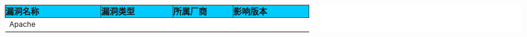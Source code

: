 <table><tbody><tr style="margin: 0px;padding: 0px;outline: 0px;max-width: 100%;box-sizing: border-box !important;overflow-wrap: break-word !important;"><td data-colwidth="159" width="159" style="margin: 0px;padding: 0px;outline: 0px;word-break: break-all;hyphens: auto;border: 1px solid rgb(62, 62, 62);max-width: 100%;background-color: rgb(0, 202, 254);overflow-wrap: break-word !important;box-sizing: border-box !important;"><section style="margin: 0px;padding: 0px;outline: 0px;max-width: 100%;font-size: 12px;box-sizing: border-box !important;overflow-wrap: break-word !important;"><p style="margin: 0px;padding: 0px;outline: 0px;max-width: 100%;clear: both;min-height: 1em;box-sizing: border-box !important;overflow-wrap: break-word !important;"><span style="margin: 0px;padding: 0px;outline: 0px;max-width: 100%;font-size: 14px;box-sizing: border-box !important;overflow-wrap: break-word !important;"><strong style="margin: 0px;padding: 0px;outline: 0px;max-width: 100%;box-sizing: border-box !important;overflow-wrap: break-word !important;"><span leaf="">漏洞名称</span></strong></span></p></section></td><td data-colwidth="120" width="120" style="margin: 0px;padding: 0px;outline: 0px;word-break: break-all;hyphens: auto;border: 1px solid rgb(62, 62, 62);max-width: 100%;background-color: rgb(0, 202, 254);overflow-wrap: break-word !important;box-sizing: border-box !important;"><section style="margin: 0px;padding: 0px;outline: 0px;max-width: 100%;font-size: 12px;box-sizing: border-box !important;overflow-wrap: break-word !important;"><p style="margin: 0px;padding: 0px;outline: 0px;max-width: 100%;clear: both;min-height: 1em;box-sizing: border-box !important;overflow-wrap: break-word !important;"><span style="margin: 0px;padding: 0px;outline: 0px;max-width: 100%;font-size: 14px;box-sizing: border-box !important;overflow-wrap: break-word !important;"><strong style="margin: 0px;padding: 0px;outline: 0px;max-width: 100%;box-sizing: border-box !important;overflow-wrap: break-word !important;"><span leaf="">漏洞类型</span></strong></span></p></section></td><td data-colwidth="100" width="100" style="margin: 0px;padding: 0px;outline: 0px;word-break: break-all;hyphens: auto;border: 1px solid rgb(62, 62, 62);max-width: 100%;background-color: rgb(0, 202, 254);overflow-wrap: break-word !important;box-sizing: border-box !important;"><section style="margin: 0px;padding: 0px;outline: 0px;max-width: 100%;font-size: 12px;box-sizing: border-box !important;overflow-wrap: break-word !important;"><p style="margin: 0px;padding: 0px;outline: 0px;max-width: 100%;clear: both;min-height: 1em;box-sizing: border-box !important;overflow-wrap: break-word !important;"><span style="margin: 0px;padding: 0px;outline: 0px;max-width: 100%;font-size: 14px;box-sizing: border-box !important;overflow-wrap: break-word !important;"><strong style="margin: 0px;padding: 0px;outline: 0px;max-width: 100%;box-sizing: border-box !important;overflow-wrap: break-word !important;"><span leaf="">所属厂商</span></strong></span></p></section></td><td data-colwidth="150" width="25.0000%" style="margin: 0px;padding: 0px;outline: 0px;word-break: break-all;hyphens: auto;border: 1px solid rgb(62, 62, 62);max-width: 100%;background-color: rgb(0, 202, 254);overflow-wrap: break-word !important;box-sizing: border-box !important;"><section style="margin: 0px;padding: 0px;outline: 0px;max-width: 100%;font-size: 12px;box-sizing: border-box !important;overflow-wrap: break-word !important;"><p style="margin: 0px;padding: 0px;outline: 0px;max-width: 100%;clear: both;min-height: 1em;box-sizing: border-box !important;overflow-wrap: break-word !important;"><span style="margin: 0px;padding: 0px;outline: 0px;max-width: 100%;font-size: 14px;box-sizing: border-box !important;overflow-wrap: break-word !important;"><strong style="margin: 0px;padding: 0px;outline: 0px;max-width: 100%;box-sizing: border-box !important;overflow-wrap: break-word !important;"><span leaf="">影响版本</span></strong></span></p></section></td></tr><tr style="margin: 0px;padding: 0px;outline: 0px;max-width: 100%;box-sizing: border-box !important;overflow-wrap: break-word !important;"><td data-colwidth="159" width="NaN" style="border-color: rgb(62, 62, 62);"><section style="margin: 0px;padding: 0px;outline: 0px;max-width: 100%;font-size: 12px;font-family: mp-quote, -apple-system-font, BlinkMacSystemFont, &#34;Helvetica Neue&#34;, &#34;PingFang SC&#34;, &#34;Hiragino Sans GB&#34;, &#34;Microsoft YaHei UI&#34;, &#34;Microsoft YaHei&#34;, Arial, sans-serif;box-sizing: border-box !important;overflow-wrap: break-word !important;"><section><span leaf="">Apache